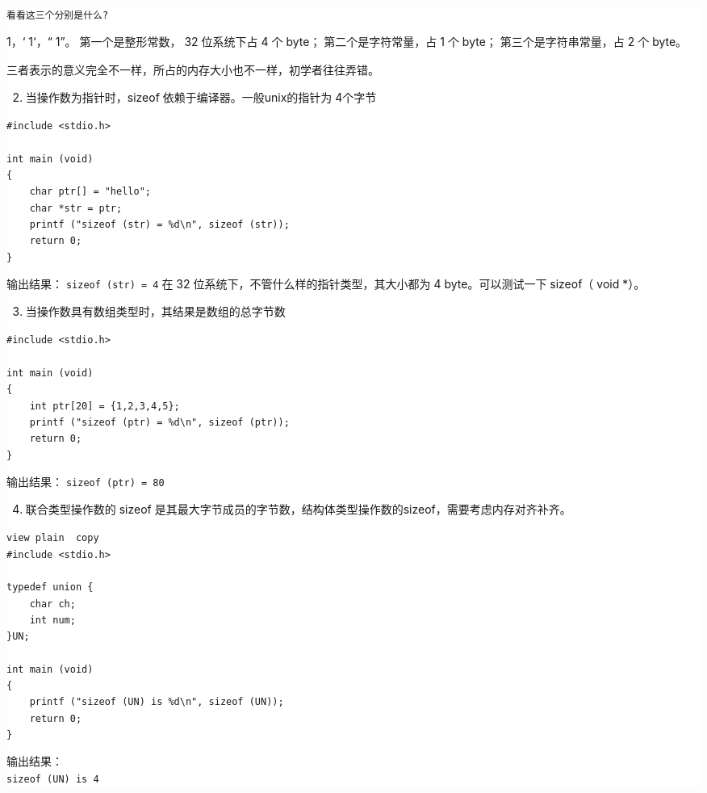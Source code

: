 	看看这三个分别是什么?
1，‘ 1‘，“ 1”。
	第一个是整形常数， 32 位系统下占 4 个 byte；
	第二个是字符常量，占 1 个 byte；
	第三个是字符串常量，占 2 个 byte。

三者表示的意义完全不一样，所占的内存大小也不一样，初学者往往弄错。


2. 当操作数为指针时，sizeof 依赖于编译器。一般unix的指针为 4个字节
```
#include <stdio.h>
 
int main (void)
{
	char ptr[] = "hello";
	char *str = ptr;
	printf ("sizeof (str) = %d\n", sizeof (str));
	return 0;
}
```
输出结果：
`sizeof (str) = 4`
在 32 位系统下，不管什么样的指针类型，其大小都为 4 byte。可以测试一下 sizeof（ void *）。

3. 当操作数具有数组类型时，其结果是数组的总字节数
```
#include <stdio.h>
 
int main (void)
{
	int ptr[20] = {1,2,3,4,5};
	printf ("sizeof (ptr) = %d\n", sizeof (ptr));
	return 0;
}
```
输出结果：
`sizeof (ptr) = 80`


4. 联合类型操作数的 sizeof 是其最大字节成员的字节数，结构体类型操作数的sizeof，需要考虑内存对齐补齐。

```
view plain  copy    
#include <stdio.h>  
  
typedef union {  
    char ch;  
    int num;  
}UN;  
  
int main (void)  
{  
    printf ("sizeof (UN) is %d\n", sizeof (UN));  
    return 0;  
}  
```
输出结果：  
`sizeof (UN) is 4  `
